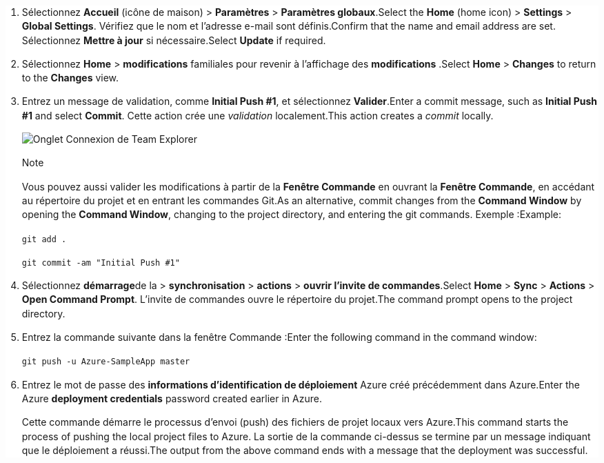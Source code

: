 1. <span data-ttu-id="bbb8f-187">Sélectionnez **Accueil** (icône de maison) > **Paramètres** > **Paramètres globaux**.</span><span class="sxs-lookup"><span data-stu-id="bbb8f-187">Select the **Home** (home icon) > **Settings** > **Global Settings**.</span></span> <span data-ttu-id="bbb8f-188">Vérifiez que le nom et l’adresse e-mail sont définis.</span><span class="sxs-lookup"><span data-stu-id="bbb8f-188">Confirm that the name and email address are set.</span></span> <span data-ttu-id="bbb8f-189">Sélectionnez **Mettre à jour** si nécessaire.</span><span class="sxs-lookup"><span data-stu-id="bbb8f-189">Select **Update** if required.</span></span>

1. <span data-ttu-id="bbb8f-190">Sélectionnez **Home**  >  **modifications** familiales pour revenir à l’affichage des **modifications** .</span><span class="sxs-lookup"><span data-stu-id="bbb8f-190">Select **Home** > **Changes** to return to the **Changes** view.</span></span>

1. <span data-ttu-id="bbb8f-191">Entrez un message de validation, comme **Initial Push #1**, et sélectionnez **Valider**.</span><span class="sxs-lookup"><span data-stu-id="bbb8f-191">Enter a commit message, such as **Initial Push #1** and select **Commit**.</span></span> <span data-ttu-id="bbb8f-192">Cette action crée une *validation* localement.</span><span class="sxs-lookup"><span data-stu-id="bbb8f-192">This action creates a *commit* locally.</span></span>

   ![Onglet Connexion de Team Explorer](azure-continuous-deployment/_static/12-initial-commit.png)

   > [!NOTE]
   > <span data-ttu-id="bbb8f-194">Vous pouvez aussi valider les modifications à partir de la **Fenêtre Commande** en ouvrant la **Fenêtre Commande**, en accédant au répertoire du projet et en entrant les commandes Git.</span><span class="sxs-lookup"><span data-stu-id="bbb8f-194">As an alternative, commit changes from the **Command Window** by opening the **Command Window**, changing to the project directory, and entering the git commands.</span></span> <span data-ttu-id="bbb8f-195">Exemple :</span><span class="sxs-lookup"><span data-stu-id="bbb8f-195">Example:</span></span>
   >
   > `git add .`
   >
   > `git commit -am "Initial Push #1"`

1. <span data-ttu-id="bbb8f-196">Sélectionnez **démarrage**de la  >  **synchronisation**  >  **actions**  >  **ouvrir l’invite de commandes**.</span><span class="sxs-lookup"><span data-stu-id="bbb8f-196">Select **Home** > **Sync** > **Actions** > **Open Command Prompt**.</span></span> <span data-ttu-id="bbb8f-197">L’invite de commandes ouvre le répertoire du projet.</span><span class="sxs-lookup"><span data-stu-id="bbb8f-197">The command prompt opens to the project directory.</span></span>

1. <span data-ttu-id="bbb8f-198">Entrez la commande suivante dans la fenêtre Commande :</span><span class="sxs-lookup"><span data-stu-id="bbb8f-198">Enter the following command in the command window:</span></span>

   `git push -u Azure-SampleApp master`

1. <span data-ttu-id="bbb8f-199">Entrez le mot de passe des **informations d’identification de déploiement** Azure créé précédemment dans Azure.</span><span class="sxs-lookup"><span data-stu-id="bbb8f-199">Enter the Azure **deployment credentials** password created earlier in Azure.</span></span>

   <span data-ttu-id="bbb8f-200">Cette commande démarre le processus d’envoi (push) des fichiers de projet locaux vers Azure.</span><span class="sxs-lookup"><span data-stu-id="bbb8f-200">This command starts the process of pushing the local project files to Azure.</span></span> <span data-ttu-id="bbb8f-201">La sortie de la commande ci-dessus se termine par un message indiquant que le déploiement a réussi.</span><span class="sxs-lookup"><span data-stu-id="bbb8f-201">The output from the above command ends with a message that the deployment was successful.</span></span>
